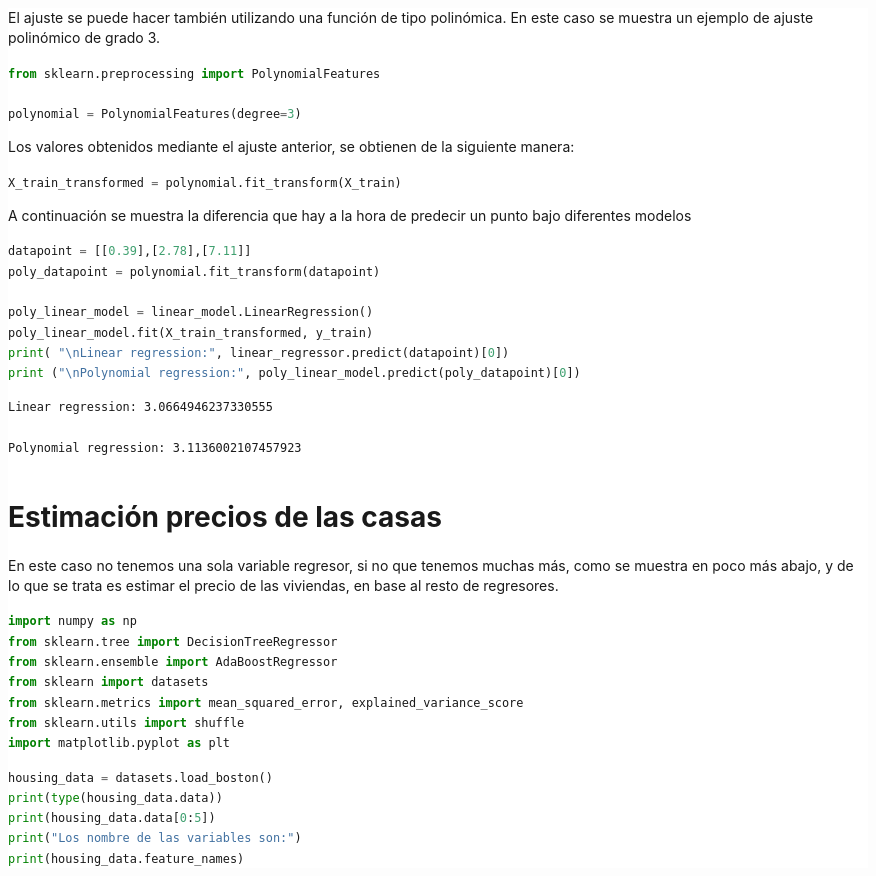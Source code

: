 El ajuste se puede hacer también utilizando una función de tipo polinómica. En este caso se muestra un ejemplo de ajuste polinómico de grado 3.



```python
from sklearn.preprocessing import PolynomialFeatures

polynomial = PolynomialFeatures(degree=3)
```

Los valores obtenidos mediante el ajuste anterior, se obtienen de la siguiente manera:


```python
X_train_transformed = polynomial.fit_transform(X_train)
```

A continuación se muestra la diferencia que hay a la hora de predecir un punto bajo diferentes modelos


```python
datapoint = [[0.39],[2.78],[7.11]]
poly_datapoint = polynomial.fit_transform(datapoint)

poly_linear_model = linear_model.LinearRegression()
poly_linear_model.fit(X_train_transformed, y_train)
print( "\nLinear regression:", linear_regressor.predict(datapoint)[0])
print ("\nPolynomial regression:", poly_linear_model.predict(poly_datapoint)[0])
```

    
    Linear regression: 3.0664946237330555
    
    Polynomial regression: 3.1136002107457923
    

# Estimación precios de las casas #

En este caso no tenemos una sola variable regresor, si no que tenemos muchas más, como se muestra en poco más abajo, y de lo que se trata es estimar el precio de las viviendas, en base al resto de regresores. 


```python
import numpy as np
from sklearn.tree import DecisionTreeRegressor
from sklearn.ensemble import AdaBoostRegressor
from sklearn import datasets
from sklearn.metrics import mean_squared_error, explained_variance_score
from sklearn.utils import shuffle
import matplotlib.pyplot as plt
```


```python
housing_data = datasets.load_boston()
print(type(housing_data.data))
print(housing_data.data[0:5])
print("Los nombre de las variables son:")
print(housing_data.feature_names)
```
